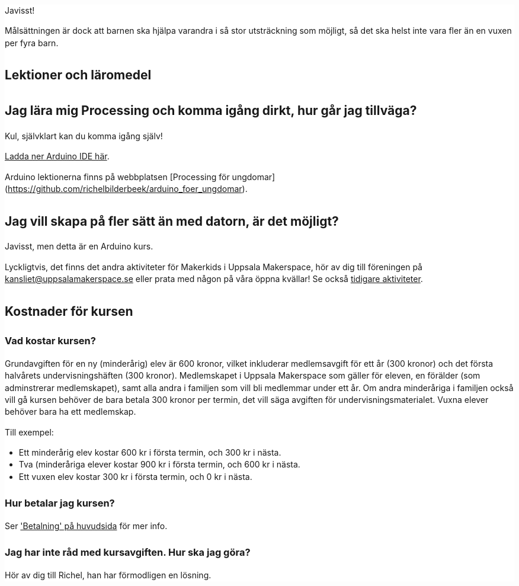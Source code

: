 Javisst!

Målsättningen är dock att barnen ska hjälpa varandra i så stor utsträckning som möjligt,
så det ska helst inte vara fler än en vuxen per fyra barn.

## Lektioner och läromedel

## Jag lära mig Processing och komma igång dirkt, hur går jag tillväga?

Kul, självklart kan du komma igång själv!

[Ladda ner Arduino IDE här](https://www.arduino.cc/en/software).

Arduino lektionerna finns på webbplatsen [Processing för ungdomar] (<https://github.com/richelbilderbeek/arduino_foer_ungdomar>).

## Jag vill skapa på fler sätt än med datorn, är det möjligt?

Javisst, men detta är en Arduino kurs.

Lyckligtvis, det finns det andra aktiviteter för Makerkids i Uppsala Makerspace, hör av dig till föreningen på <kansliet@uppsalamakerspace.se> eller prata med någon på våra öppna kvällar!
Se också [tidigare aktiviteter](https://www.uppsalamakerspace.se/aktiviteter).

## Kostnader för kursen

### Vad kostar kursen?

Grundavgiften för en ny (minderårig) elev är 600 kronor, vilket inkluderar medlemsavgift för ett år (300 kronor) och det första halvårets undervisningshäften (300 kronor).
Medlemskapet i Uppsala Makerspace som gäller för eleven, en förälder (som adminstrerar medlemskapet), samt alla andra i familjen som vill bli medlemmar under ett år. Om andra minderåriga i familjen också vill gå kursen behöver de bara betala 300 kronor per termin, det vill säga avgiften för undervisningsmaterialet.
Vuxna elever behöver bara ha ett medlemskap.

Till exempel:

* Ett minderårig elev kostar 600 kr i första termin, och 300 kr i nästa.
* Tva (minderåriga elever kostar 900 kr i första termin, och 600 kr i nästa.
* Ett vuxen elev kostar 300 kr i första termin, och 0 kr i nästa.

### Hur betalar jag kursen?

Ser ['Betalning' på huvudsida](https://github.com/uppsala-makerspace/loerdagskurser#Betalning) för mer info.

### Jag har inte råd med kursavgiften. Hur ska jag göra?

Hör av dig till Richel, han har förmodligen en lösning.
